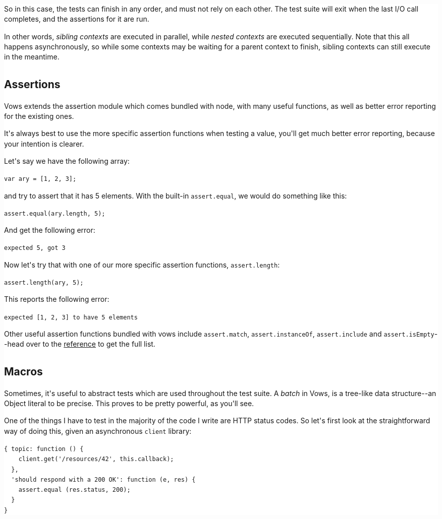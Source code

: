 So in this case, the tests can finish in any order, and must not rely on each other. The test
suite will exit when the last I/O call completes, and the assertions for it are run.

In other words, *sibling contexts* are executed in parallel, while *nested contexts* are
executed sequentially. Note that this all happens asynchronously, so while some contexts
may be waiting for a parent context to finish, sibling contexts can still execute in the meantime.

Assertions
----------

Vows extends the assertion module which comes bundled with node, with many useful functions,
as well as better error reporting for the existing ones.

It's always best to use the more specific assertion functions when testing a value,
you'll get much better error reporting, because your intention is clearer.

Let's say we have the following array:

    var ary = [1, 2, 3];

and try to assert that it has 5 elements. With the built-in `assert.equal`,
we would do something like this:

    assert.equal(ary.length, 5);

And get the following error:

    expected 5, got 3

Now let's try that with one of our more specific assertion functions, `assert.length`:

    assert.length(ary, 5);

This reports the following error:

    expected [1, 2, 3] to have 5 elements

Other useful assertion functions bundled with vows include `assert.match`, `assert.instanceOf`,
`assert.include` and `assert.isEmpty`--head over to the [reference](/#reference) to get the full list.

Macros
------

Sometimes, it's useful to abstract tests which are used throughout the test suite. A *batch* in Vows,
is a tree-like data structure--an Object literal to be precise. This proves to be pretty powerful, as you'll see.

One of the things I have to test in the  majority of the code I write are HTTP status codes. So let's first look
at the straightforward way of doing this, given an asynchronous `client` library:

    { topic: function () {
        client.get('/resources/42', this.callback);
      },
      'should respond with a 200 OK': function (e, res) {
        assert.equal (res.status, 200);
      }
    }
